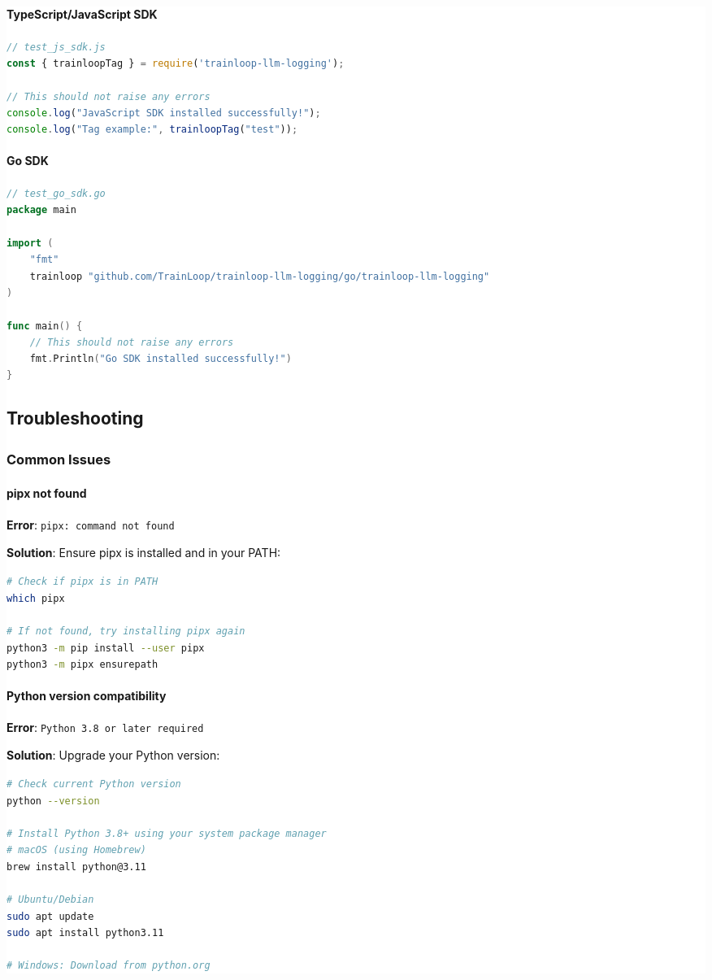 #### TypeScript/JavaScript SDK
```javascript
// test_js_sdk.js
const { trainloopTag } = require('trainloop-llm-logging');

// This should not raise any errors
console.log("JavaScript SDK installed successfully!");
console.log("Tag example:", trainloopTag("test"));
```

#### Go SDK
```go
// test_go_sdk.go
package main

import (
    "fmt"
    trainloop "github.com/TrainLoop/trainloop-llm-logging/go/trainloop-llm-logging"
)

func main() {
    // This should not raise any errors
    fmt.Println("Go SDK installed successfully!")
}
```

## Troubleshooting

### Common Issues

#### pipx not found

**Error**: `pipx: command not found`

**Solution**: Ensure pipx is installed and in your PATH:
```bash
# Check if pipx is in PATH
which pipx

# If not found, try installing pipx again
python3 -m pip install --user pipx
python3 -m pipx ensurepath
```

#### Python version compatibility

**Error**: `Python 3.8 or later required`

**Solution**: Upgrade your Python version:
```bash
# Check current Python version
python --version

# Install Python 3.8+ using your system package manager
# macOS (using Homebrew)
brew install python@3.11

# Ubuntu/Debian
sudo apt update
sudo apt install python3.11

# Windows: Download from python.org
```

